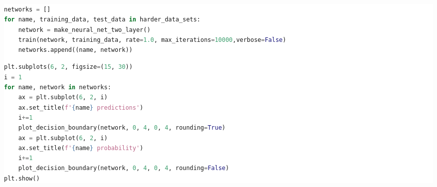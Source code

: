 
```python
networks = []
for name, training_data, test_data in harder_data_sets:
    network = make_neural_net_two_layer()
    train(network, training_data, rate=1.0, max_iterations=10000,verbose=False)
    networks.append((name, network))
```


```python
plt.subplots(6, 2, figsize=(15, 30))
i = 1
for name, network in networks:
    ax = plt.subplot(6, 2, i)
    ax.set_title(f'{name} predictions')
    i+=1
    plot_decision_boundary(network, 0, 4, 0, 4, rounding=True)
    ax = plt.subplot(6, 2, i)
    ax.set_title(f'{name} probability')
    i+=1
    plot_decision_boundary(network, 0, 4, 0, 4, rounding=False)
plt.show()
```


